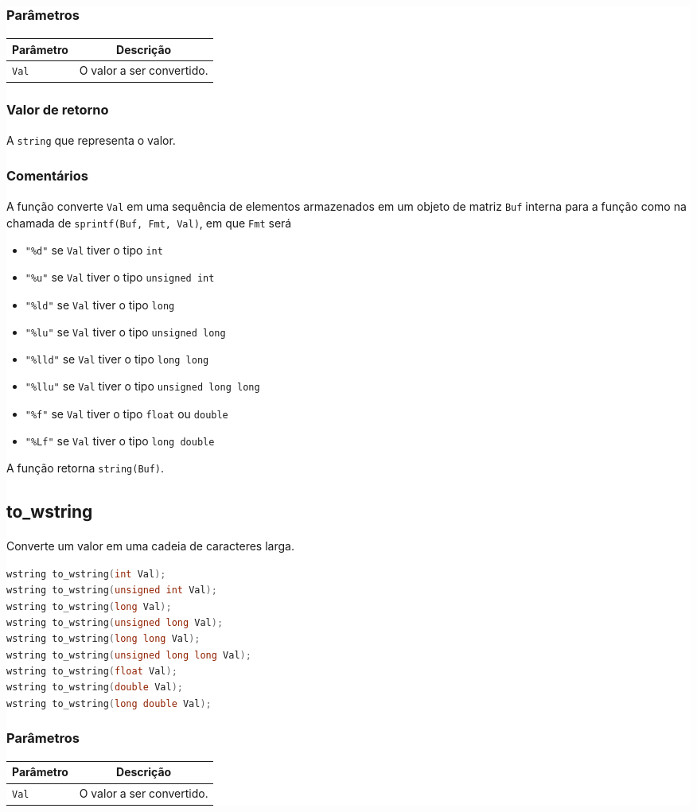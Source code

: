 ### <a name="parameters"></a>Parâmetros

|Parâmetro|Descrição|
|---------------|-----------------|
|`Val`|O valor a ser convertido.|

### <a name="return-value"></a>Valor de retorno

A `string` que representa o valor.

### <a name="remarks"></a>Comentários

A função converte `Val` em uma sequência de elementos armazenados em um objeto de matriz `Buf` interna para a função como na chamada de `sprintf(Buf, Fmt, Val)`, em que `Fmt` será

- `"%d"` se `Val` tiver o tipo `int`

- `"%u"` se `Val` tiver o tipo `unsigned int`

- `"%ld"` se `Val` tiver o tipo `long`

- `"%lu"` se `Val` tiver o tipo `unsigned long`

- `"%lld"` se `Val` tiver o tipo `long long`

- `"%llu"` se `Val` tiver o tipo `unsigned long long`

- `"%f"` se `Val` tiver o tipo `float` ou `double`

- `"%Lf"` se `Val` tiver o tipo `long double`

A função retorna `string(Buf)`.

## <a name="to_wstring"></a>  to_wstring

Converte um valor em uma cadeia de caracteres larga.

```cpp
wstring to_wstring(int Val);
wstring to_wstring(unsigned int Val);
wstring to_wstring(long Val);
wstring to_wstring(unsigned long Val);
wstring to_wstring(long long Val);
wstring to_wstring(unsigned long long Val);
wstring to_wstring(float Val);
wstring to_wstring(double Val);
wstring to_wstring(long double Val);
```

### <a name="parameters"></a>Parâmetros

|Parâmetro|Descrição|
|---------------|-----------------|
|`Val`|O valor a ser convertido.|
